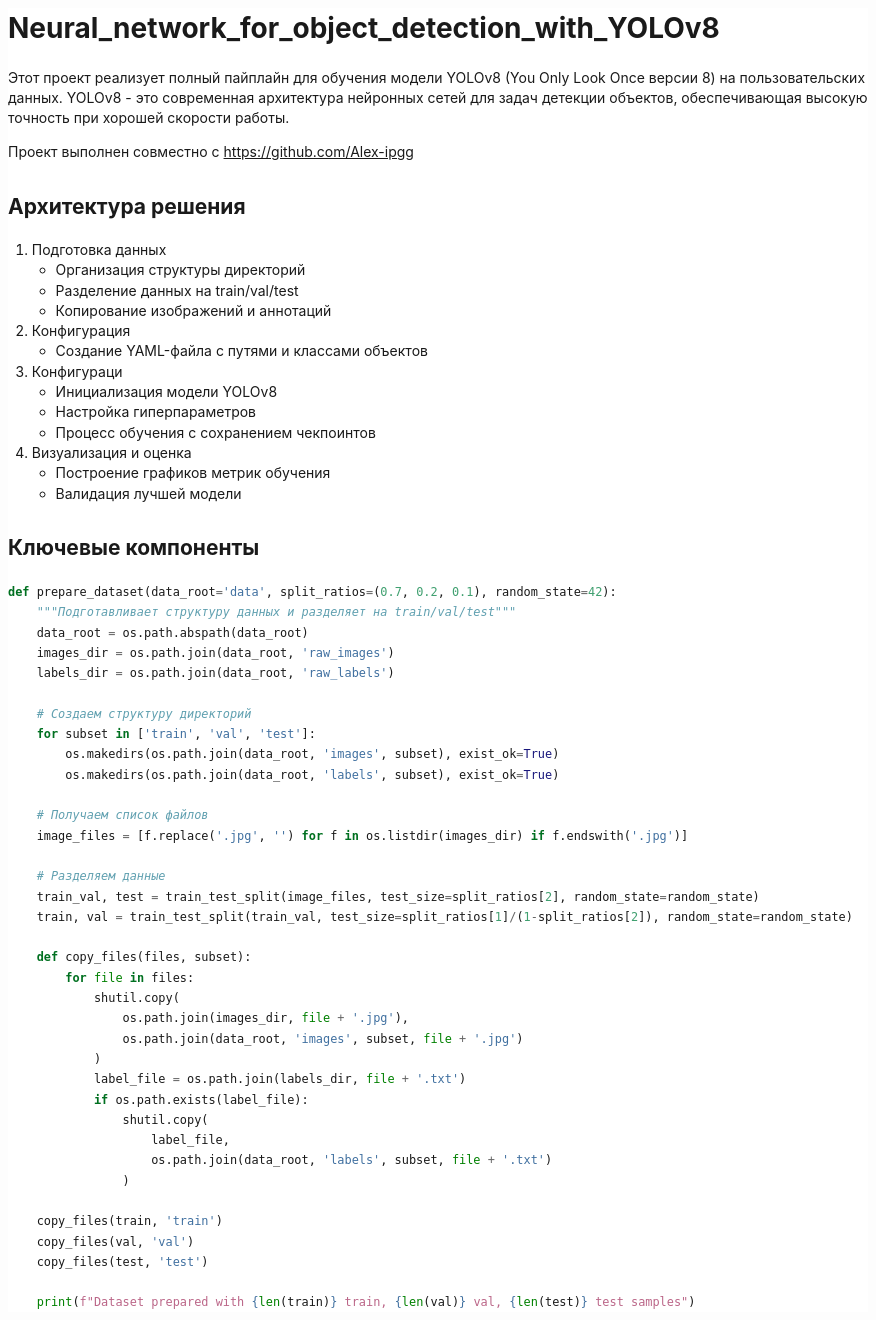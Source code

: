 # Neural_network_for_object_detection_with_YOLOv8
Этот проект реализует полный пайплайн для обучения модели YOLOv8 (You Only Look Once версии 8) на пользовательских данных. YOLOv8 - это современная архитектура нейронных сетей для задач детекции объектов, обеспечивающая высокую точность при хорошей скорости работы.<p>
Проект выполнен совместно с https://github.com/Alex-ipgg
## Архитектура решения
1. Подготовка данных
   - Организация структуры директорий
   - Разделение данных на train/val/test
   - Копирование изображений и аннотаций
2. Конфигурация
   - Создание YAML-файла с путями и классами объектов
3. Конфигураци
   - Инициализация модели YOLOv8
   - Настройка гиперпараметров
   - Процесс обучения с сохранением чекпоинтов
4. Визуализация и оценка
   - Построение графиков метрик обучения
   - Валидация лучшей модели
## Ключевые компоненты
```python
def prepare_dataset(data_root='data', split_ratios=(0.7, 0.2, 0.1), random_state=42):
    """Подготавливает структуру данных и разделяет на train/val/test"""
    data_root = os.path.abspath(data_root)
    images_dir = os.path.join(data_root, 'raw_images')
    labels_dir = os.path.join(data_root, 'raw_labels')
    
    # Создаем структуру директорий
    for subset in ['train', 'val', 'test']:
        os.makedirs(os.path.join(data_root, 'images', subset), exist_ok=True)
        os.makedirs(os.path.join(data_root, 'labels', subset), exist_ok=True)
    
    # Получаем список файлов
    image_files = [f.replace('.jpg', '') for f in os.listdir(images_dir) if f.endswith('.jpg')]
    
    # Разделяем данные
    train_val, test = train_test_split(image_files, test_size=split_ratios[2], random_state=random_state)
    train, val = train_test_split(train_val, test_size=split_ratios[1]/(1-split_ratios[2]), random_state=random_state)
    
    def copy_files(files, subset):
        for file in files:
            shutil.copy(
                os.path.join(images_dir, file + '.jpg'),
                os.path.join(data_root, 'images', subset, file + '.jpg')
            )
            label_file = os.path.join(labels_dir, file + '.txt')
            if os.path.exists(label_file):
                shutil.copy(
                    label_file,
                    os.path.join(data_root, 'labels', subset, file + '.txt')
                )
    
    copy_files(train, 'train')
    copy_files(val, 'val')
    copy_files(test, 'test')
    
    print(f"Dataset prepared with {len(train)} train, {len(val)} val, {len(test)} test samples")
```
